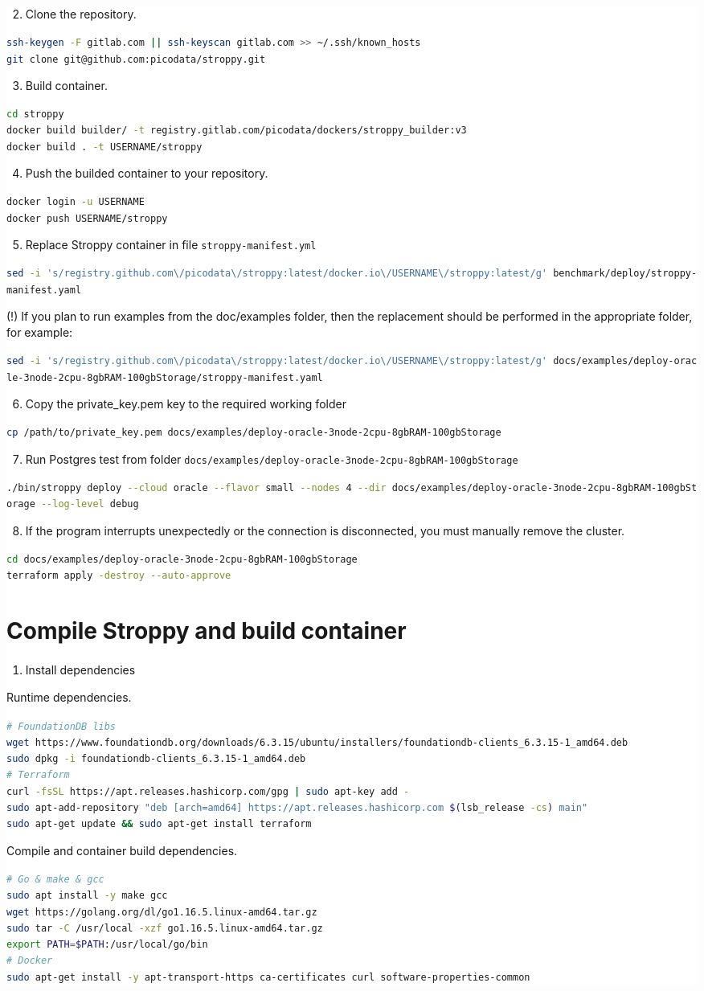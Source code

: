 2. Clone the repository.
```sh
ssh-keygen -F gitlab.com || ssh-keyscan gitlab.com >> ~/.ssh/known_hosts
git clone git@github.com:picodata/stroppy.git
```

3. Build container.
```sh
cd stroppy
docker build builder/ -t registry.gitlab.com/picodata/dockers/stroppy_builder:v3
docker build . -t USERNAME/stroppy
```
4. Push the builded container to your repository.
```sh
docker login -u USERNAME
docker push USERNAME/stroppy
```
5. Replace Stroppy container in file `stroppy-manifest.yml`
```sh
sed -i 's/registry.github.com\/picodata\/stroppy:latest/docker.io\/USERNAME\/stroppy:latest/g' benchmark/deploy/stroppy-manifest.yaml
```
(!) If you plan to run examples from the doc/examples folder, then the replacement should be performed in the appropriate folder, for example:
```sh
sed -i 's/registry.github.com\/picodata\/stroppy:latest/docker.io\/USERNAME\/stroppy:latest/g' docs/examples/deploy-oracle-3node-2cpu-8gbRAM-100gbStorage/stroppy-manifest.yaml
```
6. Copy the private_key.pem key to the required working folder
```sh
cp /path/to/private_key.pem docs/examples/deploy-oracle-3node-2cpu-8gbRAM-100gbStorage
```
7. Run Postgres test from folder `docs/examples/deploy-oracle-3node-2cpu-8gbRAM-100gbStorage`
```sh
./bin/stroppy deploy --cloud oracle --flavor small --nodes 4 --dir docs/examples/deploy-oracle-3node-2cpu-8gbRAM-100gbStorage --log-level debug
```
8. If the program interrupts unexpectedly or the connection is disconnected, you must manually remove the cluster.
```sh
cd docs/examples/deploy-oracle-3node-2cpu-8gbRAM-100gbStorage
terraform apply -destroy --auto-approve
```
# Compile Stroppy and build container
1. Install dependencies

Runtime dependencies.
```sh
# FoundationDB libs
wget https://www.foundationdb.org/downloads/6.3.15/ubuntu/installers/foundationdb-clients_6.3.15-1_amd64.deb
sudo dpkg -i foundationdb-clients_6.3.15-1_amd64.deb
# Terraform
curl -fsSL https://apt.releases.hashicorp.com/gpg | sudo apt-key add -
sudo apt-add-repository "deb [arch=amd64] https://apt.releases.hashicorp.com $(lsb_release -cs) main"
sudo apt-get update && sudo apt-get install terraform
```
Compile and container build dependencies.
```sh
# Go & make & gcc
sudo apt install -y make gcc
wget https://golang.org/dl/go1.16.5.linux-amd64.tar.gz
sudo tar -C /usr/local -xzf go1.16.5.linux-amd64.tar.gz
export PATH=$PATH:/usr/local/go/bin
# Docker
sudo apt-get install -y apt-transport-https ca-certificates curl software-properties-common
```